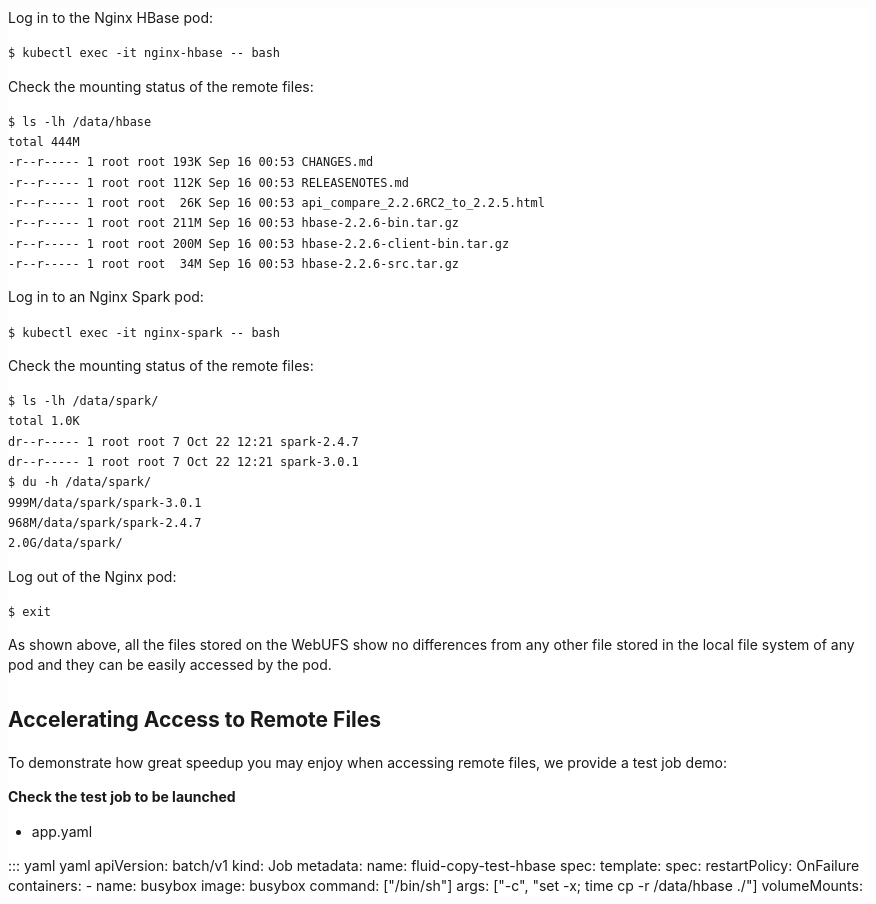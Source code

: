 Log in to the Nginx HBase pod:

```shell
$ kubectl exec -it nginx-hbase -- bash
```

Check the mounting status of the remote files:

```shell
$ ls -lh /data/hbase
total 444M
-r--r----- 1 root root 193K Sep 16 00:53 CHANGES.md
-r--r----- 1 root root 112K Sep 16 00:53 RELEASENOTES.md
-r--r----- 1 root root  26K Sep 16 00:53 api_compare_2.2.6RC2_to_2.2.5.html
-r--r----- 1 root root 211M Sep 16 00:53 hbase-2.2.6-bin.tar.gz
-r--r----- 1 root root 200M Sep 16 00:53 hbase-2.2.6-client-bin.tar.gz
-r--r----- 1 root root  34M Sep 16 00:53 hbase-2.2.6-src.tar.gz
```

Log in to an Nginx Spark pod:
```shell
$ kubectl exec -it nginx-spark -- bash
```

Check the mounting status of the remote files:

```shell
$ ls -lh /data/spark/
total 1.0K
dr--r----- 1 root root 7 Oct 22 12:21 spark-2.4.7
dr--r----- 1 root root 7 Oct 22 12:21 spark-3.0.1
$ du -h /data/spark/
999M/data/spark/spark-3.0.1
968M/data/spark/spark-2.4.7
2.0G/data/spark/
```

Log out of the Nginx pod:

```shell
$ exit
```

As shown above, all the files stored on the WebUFS show no differences from any other file stored in the local file system of any pod and they can be easily accessed by the pod.

## Accelerating Access to Remote Files

To demonstrate how great speedup you may enjoy when accessing remote files, we provide a test job demo:

**Check the test job to be launched**

- app.yaml
<dx-codeblock>
::: yaml yaml
apiVersion: batch/v1
kind: Job
metadata:
  name: fluid-copy-test-hbase
spec:
  template:
    spec:
      restartPolicy: OnFailure
      containers:
        - name: busybox
          image: busybox
          command: ["/bin/sh"]
          args: ["-c", "set -x; time cp -r /data/hbase ./"]
          volumeMounts:
